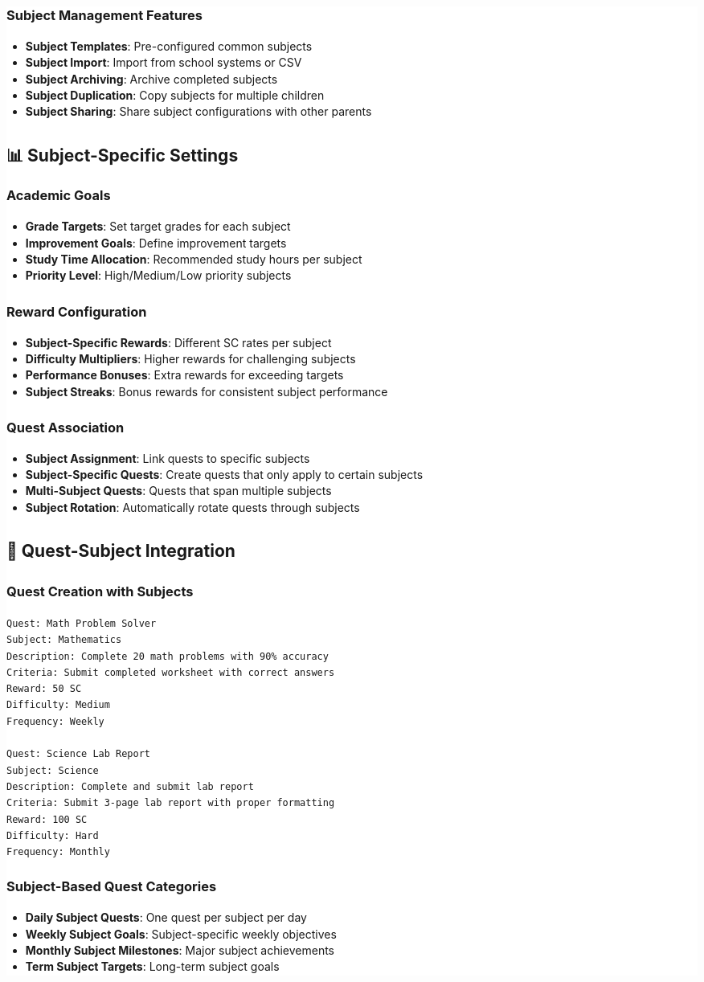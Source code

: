 ### **Subject Management Features**
- **Subject Templates**: Pre-configured common subjects
- **Subject Import**: Import from school systems or CSV
- **Subject Archiving**: Archive completed subjects
- **Subject Duplication**: Copy subjects for multiple children
- **Subject Sharing**: Share subject configurations with other parents

## 📊 Subject-Specific Settings

### **Academic Goals**
- **Grade Targets**: Set target grades for each subject
- **Improvement Goals**: Define improvement targets
- **Study Time Allocation**: Recommended study hours per subject
- **Priority Level**: High/Medium/Low priority subjects

### **Reward Configuration**
- **Subject-Specific Rewards**: Different SC rates per subject
- **Difficulty Multipliers**: Higher rewards for challenging subjects
- **Performance Bonuses**: Extra rewards for exceeding targets
- **Subject Streaks**: Bonus rewards for consistent subject performance

### **Quest Association**
- **Subject Assignment**: Link quests to specific subjects
- **Subject-Specific Quests**: Create quests that only apply to certain subjects
- **Multi-Subject Quests**: Quests that span multiple subjects
- **Subject Rotation**: Automatically rotate quests through subjects

## 🎯 Quest-Subject Integration

### **Quest Creation with Subjects**
```
Quest: Math Problem Solver
Subject: Mathematics
Description: Complete 20 math problems with 90% accuracy
Criteria: Submit completed worksheet with correct answers
Reward: 50 SC
Difficulty: Medium
Frequency: Weekly

Quest: Science Lab Report
Subject: Science
Description: Complete and submit lab report
Criteria: Submit 3-page lab report with proper formatting
Reward: 100 SC
Difficulty: Hard
Frequency: Monthly
```

### **Subject-Based Quest Categories**
- **Daily Subject Quests**: One quest per subject per day
- **Weekly Subject Goals**: Subject-specific weekly objectives
- **Monthly Subject Milestones**: Major subject achievements
- **Term Subject Targets**: Long-term subject goals
